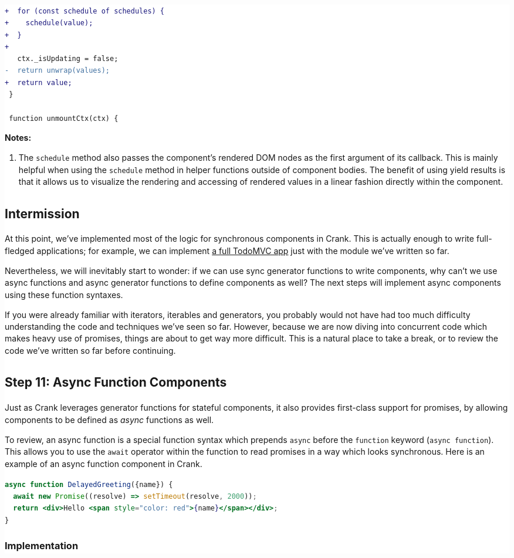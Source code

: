 ```diff
+  for (const schedule of schedules) {
+    schedule(value);
+  }
+
   ctx._isUpdating = false;
-  return unwrap(values);
+  return value;
 }

 function unmountCtx(ctx) {
```

**Notes:**

1. The `schedule` method also passes the component’s rendered DOM nodes as the first argument of its callback. This is mainly helpful when using the `schedule` method in helper functions outside of component bodies. The benefit of using yield results is that it allows us to visualize the rendering and accessing of rendered values in a linear fashion directly within the component.

## Intermission

At this point, we’ve implemented most of the logic for synchronous components in Crank. This is actually enough to write full-fledged applications; for example, we can implement [a full TodoMVC app](#TKTKTK) just with the module we’ve written so far.

Nevertheless, we will inevitably start to wonder: if we can use sync generator functions to write components, why can’t we use async functions and async generator functions to define components as well? The next steps will implement async components using these function syntaxes.

If you were already familiar with iterators, iterables and generators, you probably would not have had too much difficulty understanding the code and techniques we’ve seen so far. However, because we are now diving into concurrent code which makes heavy use of promises, things are about to get way more difficult. This is a natural place to take a break, or to review the code we’ve written so far before continuing.

## Step 11: Async Function Components

Just as Crank leverages generator functions for stateful components, it also provides first-class support for promises, by allowing components to be defined as *async* functions as well.

To review, an async function is a special function syntax which prepends `async` before the `function` keyword (`async function`). This allows you to use the `await` operator within the function to read promises in a way which looks synchronous. Here is an example of an async function component in Crank.

```jsx
async function DelayedGreeting({name}) {
  await new Promise((resolve) => setTimeout(resolve, 2000));
  return <div>Hello <span style="color: red">{name}</span></div>;
}
```

### Implementation
